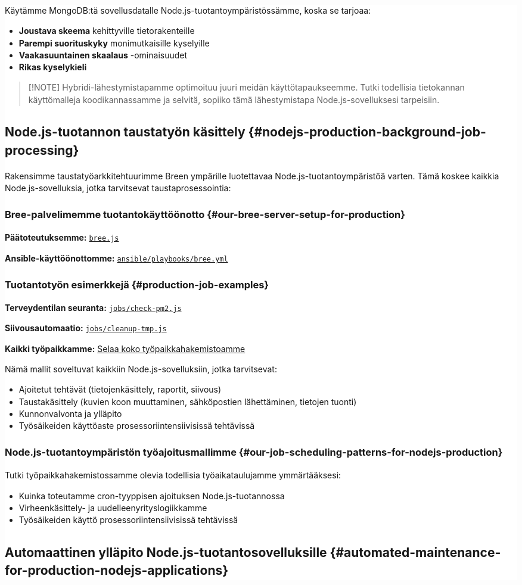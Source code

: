 Käytämme MongoDB:tä sovellusdatalle Node.js-tuotantoympäristössämme, koska se tarjoaa:

* **Joustava skeema** kehittyville tietorakenteille
* **Parempi suorituskyky** monimutkaisille kyselyille
* **Vaakasuuntainen skaalaus** -ominaisuudet
* **Rikas kyselykieli**

> \[!NOTE]
> Hybridi-lähestymistapamme optimoituu juuri meidän käyttötapaukseemme. Tutki todellisia tietokannan käyttömalleja koodikannassamme ja selvitä, sopiiko tämä lähestymistapa Node.js-sovelluksesi tarpeisiin.

## Node.js-tuotannon taustatyön käsittely {#nodejs-production-background-job-processing}

Rakensimme taustatyöarkkitehtuurimme Breen ympärille luotettavaa Node.js-tuotantoympäristöä varten. Tämä koskee kaikkia Node.js-sovelluksia, jotka tarvitsevat taustaprosessointia:

### Bree-palvelimemme tuotantokäyttöönotto {#our-bree-server-setup-for-production}

**Päätoteutuksemme:** [`bree.js`](https://github.com/forwardemail/forwardemail.net/blob/master/bree.js)

**Ansible-käyttöönottomme:** [`ansible/playbooks/bree.yml`](https://github.com/forwardemail/forwardemail.net/blob/master/ansible/playbooks/bree.yml)

### Tuotantotyön esimerkkejä {#production-job-examples}

**Terveydentilan seuranta:** [`jobs/check-pm2.js`](https://github.com/forwardemail/forwardemail.net/blob/master/jobs/check-pm2.js)

**Siivousautomaatio:** [`jobs/cleanup-tmp.js`](https://github.com/forwardemail/forwardemail.net/blob/master/jobs/cleanup-tmp.js)

**Kaikki työpaikkamme:** [Selaa koko työpaikkahakemistoamme](https://github.com/forwardemail/forwardemail.net/tree/master/jobs)

Nämä mallit soveltuvat kaikkiin Node.js-sovelluksiin, jotka tarvitsevat:

* Ajoitetut tehtävät (tietojenkäsittely, raportit, siivous)
* Taustakäsittely (kuvien koon muuttaminen, sähköpostien lähettäminen, tietojen tuonti)
* Kunnonvalvonta ja ylläpito
* Työsäikeiden käyttöaste prosessoriintensiivisissä tehtävissä

### Node.js-tuotantoympäristön työajoitusmallimme {#our-job-scheduling-patterns-for-nodejs-production}

Tutki työpaikkahakemistossamme olevia todellisia työaikataulujamme ymmärtääksesi:

* Kuinka toteutamme cron-tyyppisen ajoituksen Node.js-tuotannossa
* Virheenkäsittely- ja uudelleenyrityslogiikkamme
* Työsäikeiden käyttö prosessoriintensiivisissä tehtävissä

## Automaattinen ylläpito Node.js-tuotantosovelluksille {#automated-maintenance-for-production-nodejs-applications}
